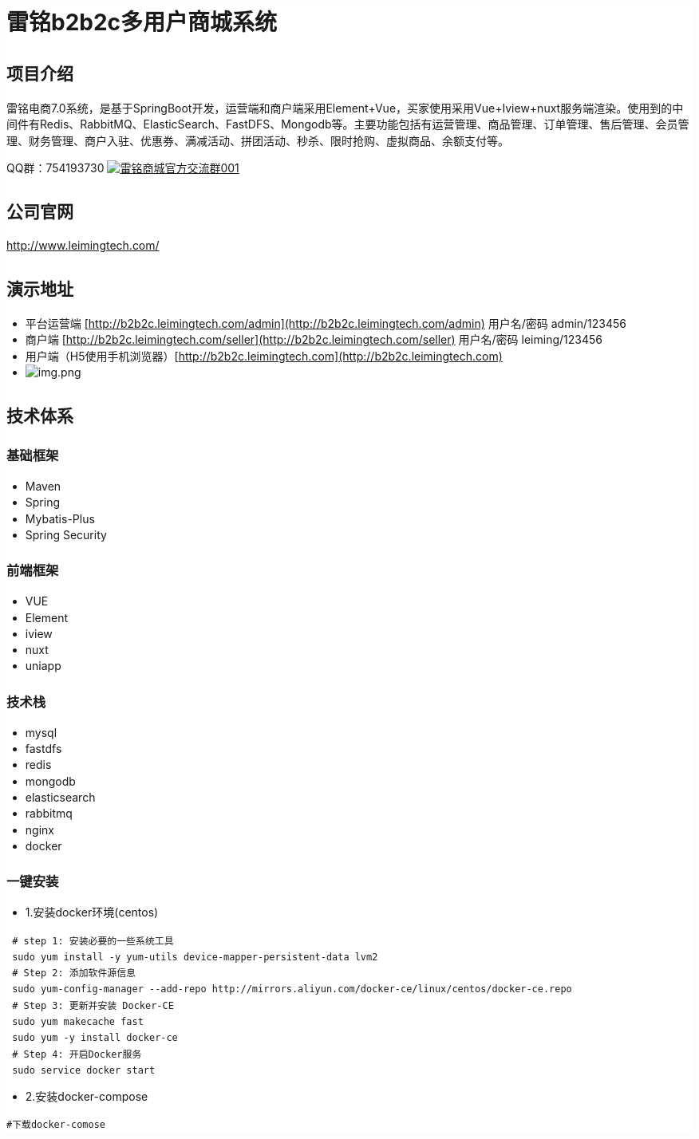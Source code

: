 # 雷铭b2b2c多用户商城系统

## 项目介绍

雷铭电商7.0系统，是基于SpringBoot开发，运营端和商户端采用Element+Vue，买家使用采用Vue+Iview+nuxt服务端渲染。使用到的中间件有Redis、RabbitMQ、ElasticSearch、FastDFS、Mongodb等。主要功能包括有运营管理、商品管理、订单管理、售后管理、会员管理、财务管理、商户入驻、优惠券、满减活动、拼团活动、秒杀、限时抢购、虚拟商品、余额支付等。

QQ群：754193730 <a target="_blank" href="https://qm.qq.com/cgi-bin/qm/qr?k=18mv-PYr6VIoxvwz8KkC9JoM8OUIoGb2&jump_from=webapi"><img border="0" src="//pub.idqqimg.com/wpa/images/group.png" alt="雷铭商城官方交流群001" title="雷铭商城官方交流群001"></a>

## 公司官网
http://www.leimingtech.com/

## 演示地址
* 平台运营端 [http://b2b2c.leimingtech.com/admin](http://b2b2c.leimingtech.com/admin) 用户名/密码 admin/123456
* 商户端 [http://b2b2c.leimingtech.com/seller](http://b2b2c.leimingtech.com/seller) 用户名/密码 leiming/123456
* 用户端（H5使用手机浏览器）[http://b2b2c.leimingtech.com](http://b2b2c.leimingtech.com)
* ![img.png](doc/image/applet.jpg)
## 技术体系
### 基础框架
* Maven
* Spring
* Mybatis-Plus
* Spring Security
### 前端框架
* VUE
* Element
* iview
* nuxt
* uniapp
### 技术栈
* mysql
* fastdfs
* redis
* mongodb
* elasticsearch
* rabbitmq
* nginx
* docker
### 一键安装
* 1.安装docker环境(centos)
```shell script
 # step 1: 安装必要的一些系统工具
 sudo yum install -y yum-utils device-mapper-persistent-data lvm2
 # Step 2: 添加软件源信息
 sudo yum-config-manager --add-repo http://mirrors.aliyun.com/docker-ce/linux/centos/docker-ce.repo
 # Step 3: 更新并安装 Docker-CE
 sudo yum makecache fast
 sudo yum -y install docker-ce
 # Step 4: 开启Docker服务
 sudo service docker start
```
* 2.安装docker-compose
```shell script
#下载docker-comose
```